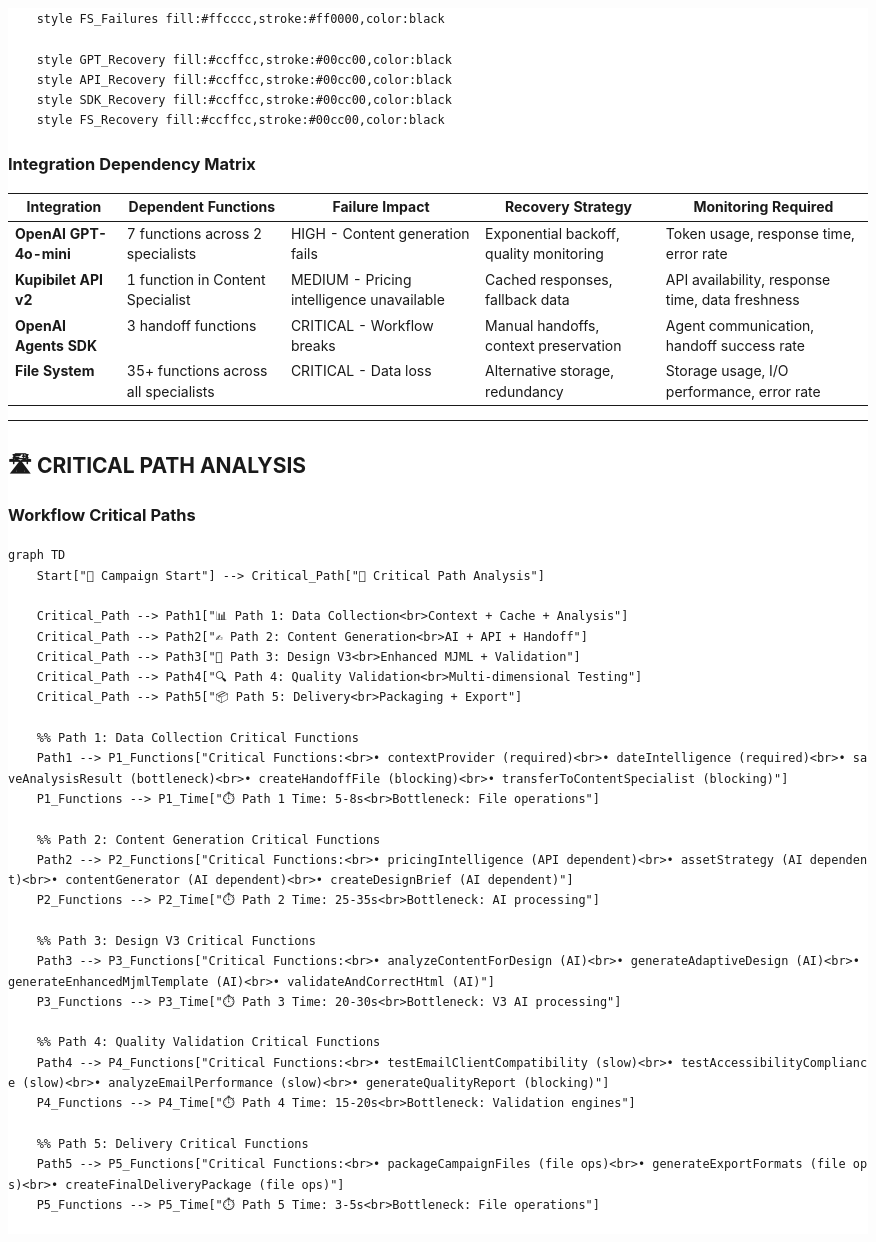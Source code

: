 ```mermaid
    style FS_Failures fill:#ffcccc,stroke:#ff0000,color:black
    
    style GPT_Recovery fill:#ccffcc,stroke:#00cc00,color:black
    style API_Recovery fill:#ccffcc,stroke:#00cc00,color:black
    style SDK_Recovery fill:#ccffcc,stroke:#00cc00,color:black
    style FS_Recovery fill:#ccffcc,stroke:#00cc00,color:black
```

### Integration Dependency Matrix

| **Integration** | **Dependent Functions** | **Failure Impact** | **Recovery Strategy** | **Monitoring Required** |
|----------------|------------------------|-------------------|---------------------|----------------------|
| **OpenAI GPT-4o-mini** | 7 functions across 2 specialists | HIGH - Content generation fails | Exponential backoff, quality monitoring | Token usage, response time, error rate |
| **Kupibilet API v2** | 1 function in Content Specialist | MEDIUM - Pricing intelligence unavailable | Cached responses, fallback data | API availability, response time, data freshness |
| **OpenAI Agents SDK** | 3 handoff functions | CRITICAL - Workflow breaks | Manual handoffs, context preservation | Agent communication, handoff success rate |
| **File System** | 35+ functions across all specialists | CRITICAL - Data loss | Alternative storage, redundancy | Storage usage, I/O performance, error rate |

---

## 🛣️ CRITICAL PATH ANALYSIS

### Workflow Critical Paths

```mermaid
graph TD
    Start["🚀 Campaign Start"] --> Critical_Path["🎯 Critical Path Analysis"]
    
    Critical_Path --> Path1["📊 Path 1: Data Collection<br>Context + Cache + Analysis"]
    Critical_Path --> Path2["✍️ Path 2: Content Generation<br>AI + API + Handoff"]
    Critical_Path --> Path3["🎨 Path 3: Design V3<br>Enhanced MJML + Validation"]
    Critical_Path --> Path4["🔍 Path 4: Quality Validation<br>Multi-dimensional Testing"]
    Critical_Path --> Path5["📦 Path 5: Delivery<br>Packaging + Export"]
    
    %% Path 1: Data Collection Critical Functions
    Path1 --> P1_Functions["Critical Functions:<br>• contextProvider (required)<br>• dateIntelligence (required)<br>• saveAnalysisResult (bottleneck)<br>• createHandoffFile (blocking)<br>• transferToContentSpecialist (blocking)"]
    P1_Functions --> P1_Time["⏱️ Path 1 Time: 5-8s<br>Bottleneck: File operations"]
    
    %% Path 2: Content Generation Critical Functions
    Path2 --> P2_Functions["Critical Functions:<br>• pricingIntelligence (API dependent)<br>• assetStrategy (AI dependent)<br>• contentGenerator (AI dependent)<br>• createDesignBrief (AI dependent)"]
    P2_Functions --> P2_Time["⏱️ Path 2 Time: 25-35s<br>Bottleneck: AI processing"]
    
    %% Path 3: Design V3 Critical Functions
    Path3 --> P3_Functions["Critical Functions:<br>• analyzeContentForDesign (AI)<br>• generateAdaptiveDesign (AI)<br>• generateEnhancedMjmlTemplate (AI)<br>• validateAndCorrectHtml (AI)"]
    P3_Functions --> P3_Time["⏱️ Path 3 Time: 20-30s<br>Bottleneck: V3 AI processing"]
    
    %% Path 4: Quality Validation Critical Functions
    Path4 --> P4_Functions["Critical Functions:<br>• testEmailClientCompatibility (slow)<br>• testAccessibilityCompliance (slow)<br>• analyzeEmailPerformance (slow)<br>• generateQualityReport (blocking)"]
    P4_Functions --> P4_Time["⏱️ Path 4 Time: 15-20s<br>Bottleneck: Validation engines"]
    
    %% Path 5: Delivery Critical Functions
    Path5 --> P5_Functions["Critical Functions:<br>• packageCampaignFiles (file ops)<br>• generateExportFormats (file ops)<br>• createFinalDeliveryPackage (file ops)"]
    P5_Functions --> P5_Time["⏱️ Path 5 Time: 3-5s<br>Bottleneck: File operations"]
    
```